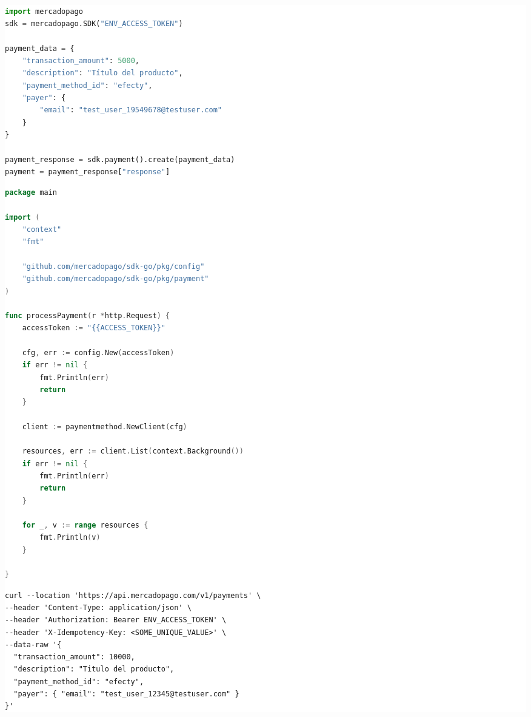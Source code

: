 ```csharp
```
```python
import mercadopago
sdk = mercadopago.SDK("ENV_ACCESS_TOKEN")

payment_data = {
    "transaction_amount": 5000,
    "description": "Título del producto",
    "payment_method_id": "efecty",
    "payer": {
        "email": "test_user_19549678@testuser.com"
    }
}

payment_response = sdk.payment().create(payment_data)
payment = payment_response["response"]
```
```go
package main

import (
	"context"
	"fmt"

	"github.com/mercadopago/sdk-go/pkg/config"
	"github.com/mercadopago/sdk-go/pkg/payment"
)

func processPayment(r *http.Request) {
	accessToken := "{{ACCESS_TOKEN}}"

	cfg, err := config.New(accessToken)
	if err != nil {
		fmt.Println(err)
		return
	}

	client := paymentmethod.NewClient(cfg)

	resources, err := client.List(context.Background())
	if err != nil {
		fmt.Println(err)
		return
	}

	for _, v := range resources {
		fmt.Println(v)
	}

}
```
```curl
curl --location 'https://api.mercadopago.com/v1/payments' \
--header 'Content-Type: application/json' \
--header 'Authorization: Bearer ENV_ACCESS_TOKEN' \
--header 'X-Idempotency-Key: <SOME_UNIQUE_VALUE>' \
--data-raw '{
  "transaction_amount": 10000,
  "description": "Titulo del producto",
  "payment_method_id": "efecty",
  "payer": { "email": "test_user_12345@testuser.com" }
}'

```